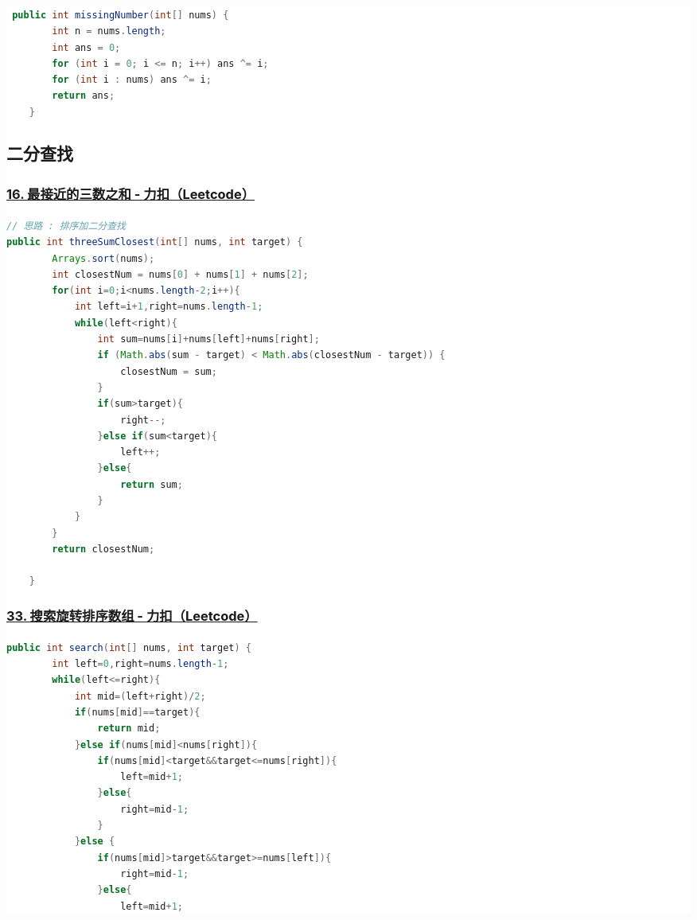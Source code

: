 ```java
 public int missingNumber(int[] nums) {
        int n = nums.length;
        int ans = 0;
        for (int i = 0; i <= n; i++) ans ^= i;
        for (int i : nums) ans ^= i;
        return ans;
    }
```





## 二分查找

### [16. 最接近的三数之和 - 力扣（Leetcode）](https://leetcode.cn/problems/3sum-closest/submissions/393761930/)

```java
// 思路 : 排序加二分查找  
public int threeSumClosest(int[] nums, int target) {
        Arrays.sort(nums);
        int closestNum = nums[0] + nums[1] + nums[2];
        for(int i=0;i<nums.length-2;i++){
            int left=i+1,right=nums.length-1;
            while(left<right){
                int sum=nums[i]+nums[left]+nums[right];
                if (Math.abs(sum - target) < Math.abs(closestNum - target)) {
                    closestNum = sum;
                }
                if(sum>target){
                    right--;
                }else if(sum<target){
                    left++;
                }else{
                    return sum;
                }
            }
        }
        return closestNum;

    }
```

### [33. 搜索旋转排序数组 - 力扣（Leetcode）](https://leetcode.cn/problems/search-in-rotated-sorted-array/)

```java
public int search(int[] nums, int target) {
        int left=0,right=nums.length-1;
        while(left<=right){
            int mid=(left+right)/2;
            if(nums[mid]==target){
                return mid;
            }else if(nums[mid]<nums[right]){
                if(nums[mid]<target&&target<=nums[right]){
                    left=mid+1;
                }else{
                    right=mid-1;
                }
            }else {
                if(nums[mid]>target&&target>=nums[left]){
                    right=mid-1;
                }else{
                    left=mid+1;
```